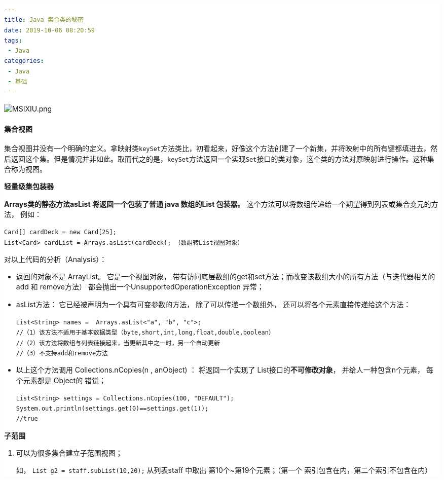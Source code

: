 ```yaml
---
title: Java 集合类的秘密
date: 2019-10-06 08:20:59
tags:
 - Java
categories:
 - Java
 - 基础
---
```


![MSIXIU.png](https://s2.ax1x.com/2019/11/05/MSIXIU.png)



#### 集合视图

集合视图并没有一个明确的定义。拿映射类`keySet`方法类比，初看起来，好像这个方法创建了一个新集，并将映射中的所有键都填进去，然后返回这个集。但是情况并非如此。取而代之的是，`keySet`方法返回一个实现`Set`接口的类对象，这个类的方法对原映射进行操作。这种集合称为视图。

**轻量级集包装器**

**Arrays类的静态方法asList 将返回一个包装了普通 java 数组的List 包装器。** 这个方法可以将数组传递给一个期望得到列表或集合变元的方法， 例如：

```
Card[] cardDeck = new Card[25];
List<Card> cardList = Arrays.asList(cardDeck); （数组转List视图对象）
```

对以上代码的分析（Analysis）：

- 返回的对象不是 ArrayList。 它是一个视图对象， 带有访问底层数组的get和set方法；而改变该数组大小的所有方法（与迭代器相关的add 和 remove方法） 都会抛出一个UnsupportedOperationException 异常；

- asList方法： 它已经被声明为一个具有可变参数的方法， 除了可以传递一个数组外， 还可以将各个元素直接传递给这个方法：

  ```
  List<String> names =  Arrays.asList<"a", "b", "c">;
  //（1）该方法不适用于基本数据类型（byte,short,int,long,float,double,boolean）
  //（2）该方法将数组与列表链接起来，当更新其中之一时，另一个自动更新
  //（3）不支持add和remove方法
  ```

- 以上这个方法调用 Collections.nCopies(n , anObject) ： 将返回一个实现了 List接口的**不可修改对象**， 并给人一种包含n个元素， 每个元素都是 Object的 错觉；

  ```
  List<String> settings = Collections.nCopies(100, "DEFAULT"); 
  System.out.println(settings.get(0)==settings.get(1));
  //true
  
  ```

**子范围**

1. 可以为很多集合建立子范围视图；

   如， `List g2 = staff.subList(10,20);` 从列表staff 中取出 第10个~第19个元素；（第一个 索引包含在内，第二个索引不包含在内）
